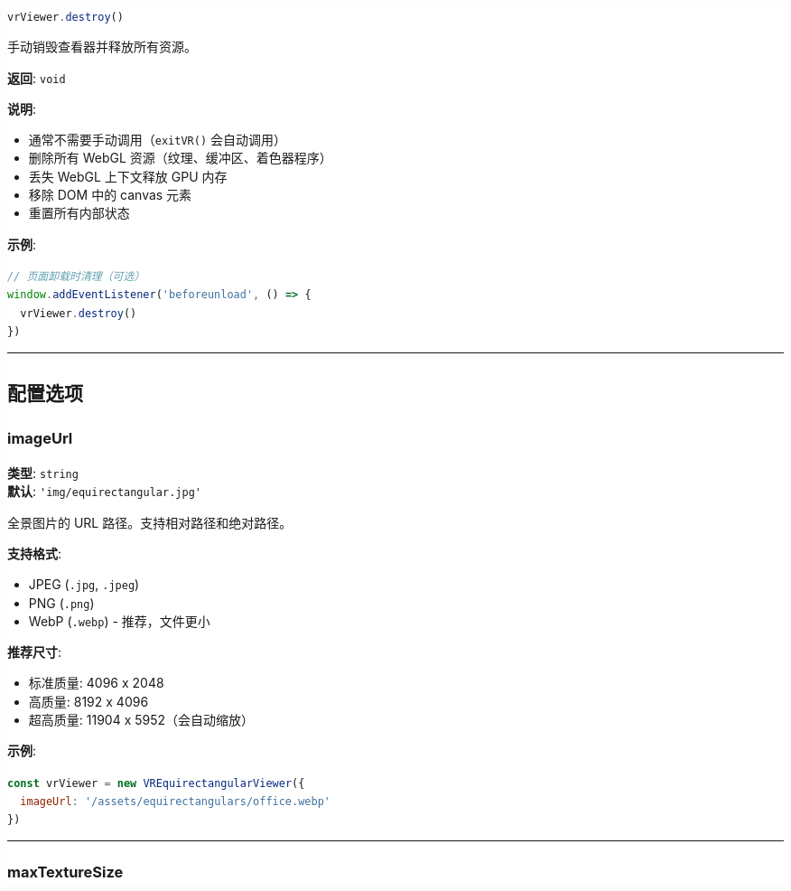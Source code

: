 ```javascript
vrViewer.destroy()
```

手动销毁查看器并释放所有资源。

**返回**: `void`

**说明**:

- 通常不需要手动调用（`exitVR()` 会自动调用）
- 删除所有 WebGL 资源（纹理、缓冲区、着色器程序）
- 丢失 WebGL 上下文释放 GPU 内存
- 移除 DOM 中的 canvas 元素
- 重置所有内部状态

**示例**:

```javascript
// 页面卸载时清理（可选）
window.addEventListener('beforeunload', () => {
  vrViewer.destroy()
})
```

---

## 配置选项

### imageUrl

**类型**: `string`  
**默认**: `'img/equirectangular.jpg'`

全景图片的 URL 路径。支持相对路径和绝对路径。

**支持格式**:

- JPEG (`.jpg`, `.jpeg`)
- PNG (`.png`)
- WebP (`.webp`) - 推荐，文件更小

**推荐尺寸**:

- 标准质量: 4096 x 2048
- 高质量: 8192 x 4096
- 超高质量: 11904 x 5952（会自动缩放）

**示例**:

```javascript
const vrViewer = new VREquirectangularViewer({
  imageUrl: '/assets/equirectangulars/office.webp'
})
```

---

### maxTextureSize
